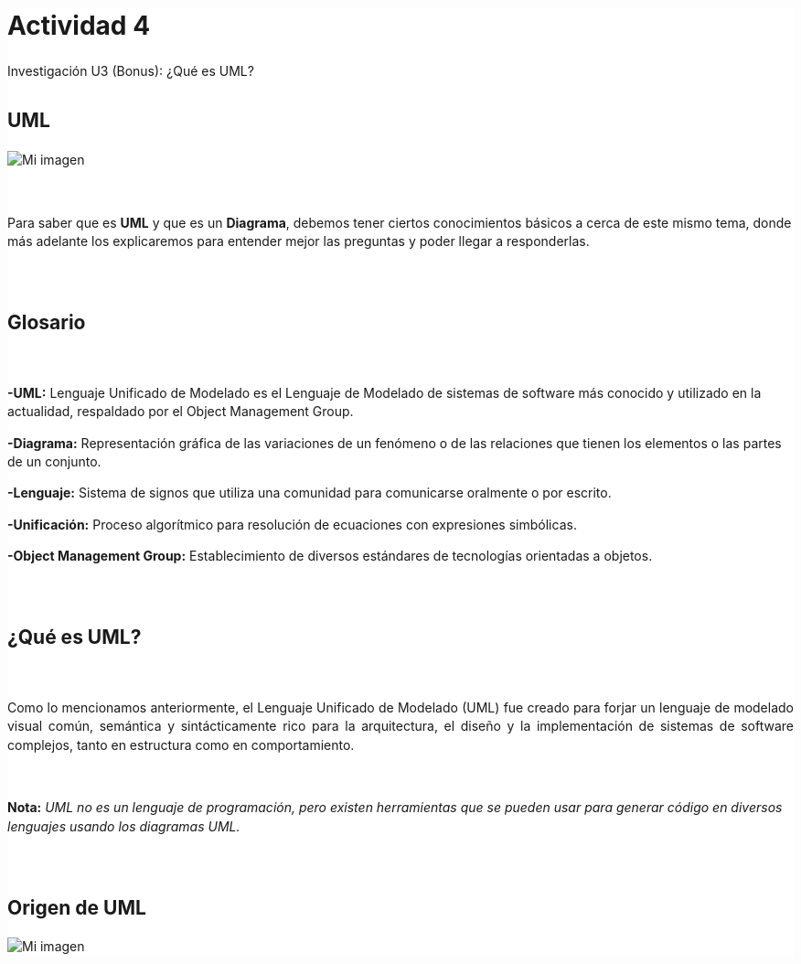 # Actividad 4
Investigación U3 (Bonus): ¿Qué es UML?
## UML

![Mi imagen](/archivos/individual/Actividad_04/UML.png)

&nbsp;

Para saber que es **UML** y que es un **Diagrama**, debemos tener ciertos conocimientos básicos a cerca de este mismo tema, donde más adelante los explicaremos para entender mejor las preguntas y poder llegar a responderlas.

&nbsp;

## Glosario

&nbsp;

**-UML:** Lenguaje Unificado de Modelado es el Lenguaje de Modelado de sistemas de software más conocido y utilizado en la actualidad, respaldado por el Object Management Group.

**-Diagrama:** Representación gráfica de las variaciones de un fenómeno o de las relaciones que tienen los elementos o las partes de un conjunto.

**-Lenguaje:** Sistema de signos que utiliza una comunidad para comunicarse oralmente o por escrito.

**-Unificación:** Proceso algorítmico para resolución de ecuaciones con expresiones simbólicas.

**-Object Management Group:** Establecimiento de diversos estándares de tecnologías orientadas a objetos.

&nbsp;

## ¿Qué es UML?

&nbsp;
<div style="text-align: justify">
Como lo mencionamos anteriormente, el Lenguaje Unificado de Modelado (UML) fue creado para forjar un lenguaje de modelado visual común, semántica y sintácticamente rico para la arquitectura, el diseño y la implementación de sistemas de software complejos, tanto en estructura como en comportamiento. 
</div>

&nbsp;

**Nota:** *UML no es un lenguaje de programación, pero existen herramientas que se pueden usar para generar código en diversos lenguajes usando los diagramas UML.*

&nbsp;

## Origen de UML

![Mi imagen](/archivos/individual/Actividad_04/Past.jpg)
